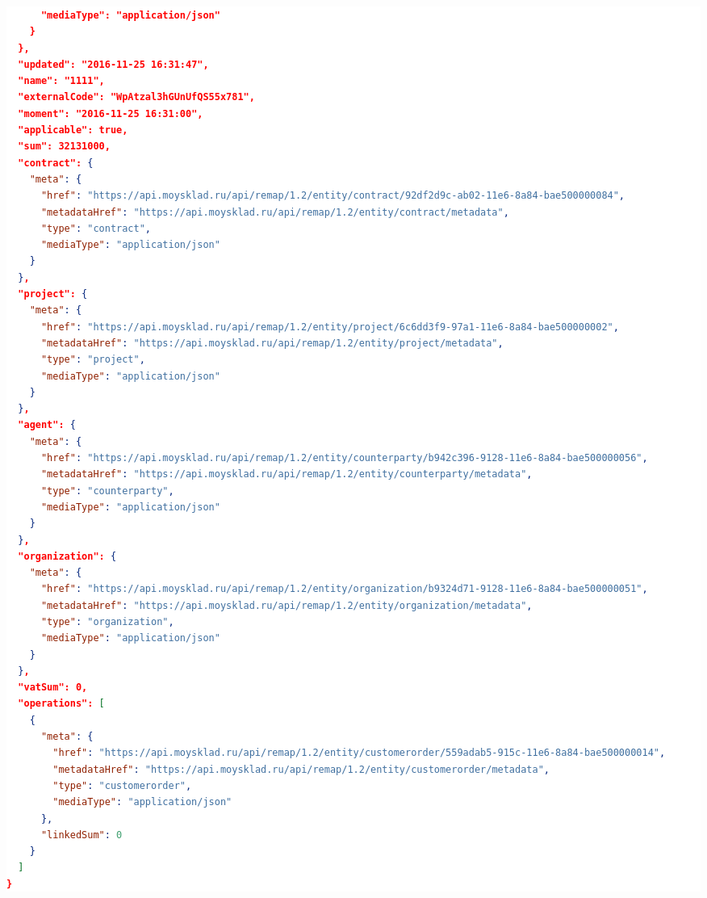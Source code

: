 ```json
      "mediaType": "application/json"
    }
  },
  "updated": "2016-11-25 16:31:47",
  "name": "1111",
  "externalCode": "WpAtzal3hGUnUfQS55x781",
  "moment": "2016-11-25 16:31:00",
  "applicable": true,
  "sum": 32131000,
  "contract": {
    "meta": {
      "href": "https://api.moysklad.ru/api/remap/1.2/entity/contract/92df2d9c-ab02-11e6-8a84-bae500000084",
      "metadataHref": "https://api.moysklad.ru/api/remap/1.2/entity/contract/metadata",
      "type": "contract",
      "mediaType": "application/json"
    }
  },
  "project": {
    "meta": {
      "href": "https://api.moysklad.ru/api/remap/1.2/entity/project/6c6dd3f9-97a1-11e6-8a84-bae500000002",
      "metadataHref": "https://api.moysklad.ru/api/remap/1.2/entity/project/metadata",
      "type": "project",
      "mediaType": "application/json"
    }
  },
  "agent": {
    "meta": {
      "href": "https://api.moysklad.ru/api/remap/1.2/entity/counterparty/b942c396-9128-11e6-8a84-bae500000056",
      "metadataHref": "https://api.moysklad.ru/api/remap/1.2/entity/counterparty/metadata",
      "type": "counterparty",
      "mediaType": "application/json"
    }
  },
  "organization": {
    "meta": {
      "href": "https://api.moysklad.ru/api/remap/1.2/entity/organization/b9324d71-9128-11e6-8a84-bae500000051",
      "metadataHref": "https://api.moysklad.ru/api/remap/1.2/entity/organization/metadata",
      "type": "organization",
      "mediaType": "application/json"
    }
  },
  "vatSum": 0,
  "operations": [
    {
      "meta": {
        "href": "https://api.moysklad.ru/api/remap/1.2/entity/customerorder/559adab5-915c-11e6-8a84-bae500000014",
        "metadataHref": "https://api.moysklad.ru/api/remap/1.2/entity/customerorder/metadata",
        "type": "customerorder",
        "mediaType": "application/json"
      },
      "linkedSum": 0
    }
  ]
}
```

